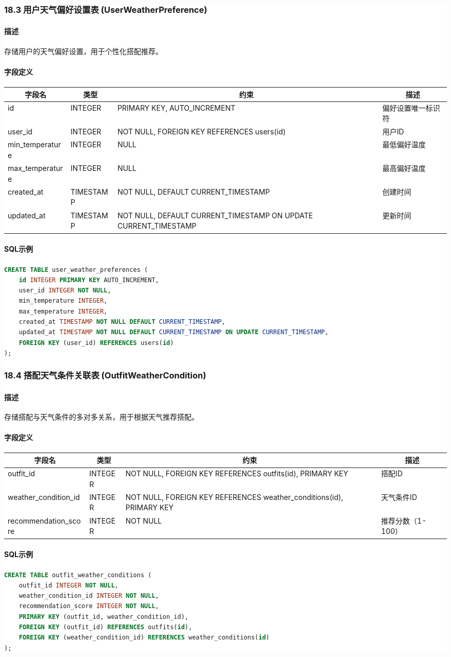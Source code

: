 ### 18.3 用户天气偏好设置表 (UserWeatherPreference)

#### 描述
存储用户的天气偏好设置，用于个性化搭配推荐。

#### 字段定义

| 字段名 | 类型 | 约束 | 描述 |
|--------|------|------|------|
| id | INTEGER | PRIMARY KEY, AUTO_INCREMENT | 偏好设置唯一标识符 |
| user_id | INTEGER | NOT NULL, FOREIGN KEY REFERENCES users(id) | 用户ID |
| min_temperature | INTEGER | NULL | 最低偏好温度 |
| max_temperature | INTEGER | NULL | 最高偏好温度 |
| created_at | TIMESTAMP | NOT NULL, DEFAULT CURRENT_TIMESTAMP | 创建时间 |
| updated_at | TIMESTAMP | NOT NULL, DEFAULT CURRENT_TIMESTAMP ON UPDATE CURRENT_TIMESTAMP | 更新时间 |

#### SQL示例
```sql
CREATE TABLE user_weather_preferences (
    id INTEGER PRIMARY KEY AUTO_INCREMENT,
    user_id INTEGER NOT NULL,
    min_temperature INTEGER,
    max_temperature INTEGER,
    created_at TIMESTAMP NOT NULL DEFAULT CURRENT_TIMESTAMP,
    updated_at TIMESTAMP NOT NULL DEFAULT CURRENT_TIMESTAMP ON UPDATE CURRENT_TIMESTAMP,
    FOREIGN KEY (user_id) REFERENCES users(id)
);
```

### 18.4 搭配天气条件关联表 (OutfitWeatherCondition)

#### 描述
存储搭配与天气条件的多对多关系，用于根据天气推荐搭配。

#### 字段定义

| 字段名 | 类型 | 约束 | 描述 |
|--------|------|------|------|
| outfit_id | INTEGER | NOT NULL, FOREIGN KEY REFERENCES outfits(id), PRIMARY KEY | 搭配ID |
| weather_condition_id | INTEGER | NOT NULL, FOREIGN KEY REFERENCES weather_conditions(id), PRIMARY KEY | 天气条件ID |
| recommendation_score | INTEGER | NOT NULL | 推荐分数（1-100） |

#### SQL示例
```sql
CREATE TABLE outfit_weather_conditions (
    outfit_id INTEGER NOT NULL,
    weather_condition_id INTEGER NOT NULL,
    recommendation_score INTEGER NOT NULL,
    PRIMARY KEY (outfit_id, weather_condition_id),
    FOREIGN KEY (outfit_id) REFERENCES outfits(id),
    FOREIGN KEY (weather_condition_id) REFERENCES weather_conditions(id)
);
```

